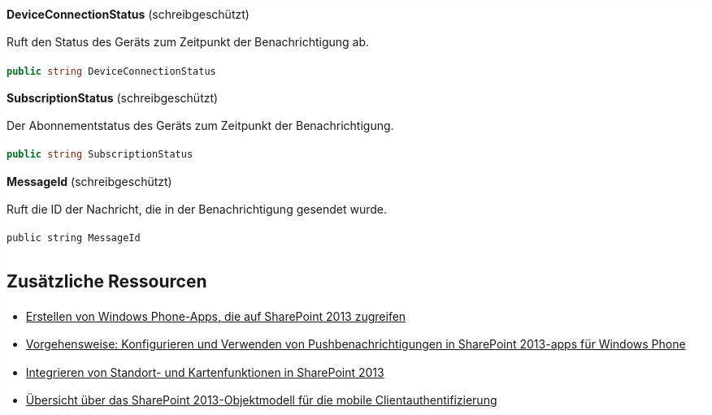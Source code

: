  **DeviceConnectionStatus** (schreibgeschützt)
  
    
    
Ruft den Status des Geräts zum Zeitpunkt der Benachrichtigung ab.
  
    
    



```cs
public string DeviceConnectionStatus
```

 **SubscriptionStatus** (schreibgeschützt)
  
    
    
Der Abonnementstatus des Geräts zum Zeitpunkt der Benachrichtigung.
  
    
    



```cs
public string SubscriptionStatus
```

 **MessageId** (schreibgeschützt)
  
    
    
Ruft die ID der Nachricht, die in der Benachrichtigung gesendet wurde.
  
    
    



```
public string MessageId
```


## Zusätzliche Ressourcen
<a name="SP15MobileOM_addlresources"> </a>


-  [Erstellen von Windows Phone-Apps, die auf SharePoint 2013 zugreifen](build-windows-phone-apps-that-access-sharepoint-2013.md)
    
  
-  [Vorgehensweise: Konfigurieren und Verwenden von Pushbenachrichtigungen in SharePoint 2013-apps für Windows Phone](how-to-configure-and-use-push-notifications-in-sharepoint-2013-apps-for-windows.md)
    
  
-  [Integrieren von Standort- und Kartenfunktionen in SharePoint 2013](integrating-location-and-map-functionality-in-sharepoint-2013.md)
    
  
-  [Übersicht über das SharePoint 2013-Objektmodell für die mobile Clientauthentifizierung](overview-of-the-sharepoint-2013-mobile-client-authentication-object-model.md)
    
  

